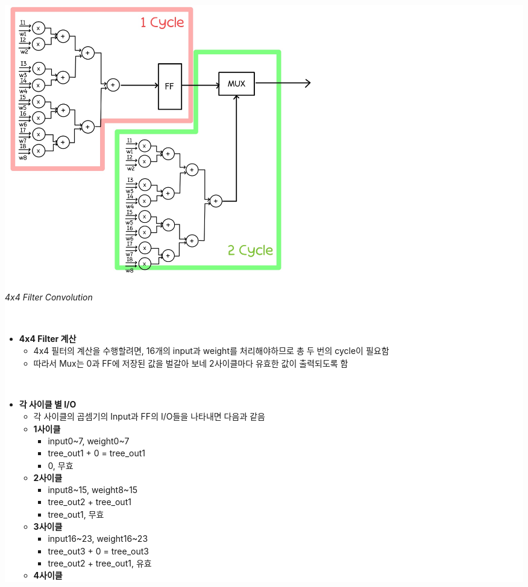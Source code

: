   <img src="/assets/images/npu/3.jpg" width="60%" height="60%" alt=""/>
  <p><em>4x4 Filter Convolution</em></p>
</div>

&nbsp;

- **4x4 Filter 계산**   
  - 4x4 필터의 계산을 수행할려면, 16개의 input과 weight를 처리해야하므로 총 두 번의 cycle이 필요함   
  - 따라서 Mux는 0과 FF에 저장된 값을 벌갈아 보네 2사이클마다 유효한 값이 출력되도록 함   

&nbsp;

- **각 사이클 별 I/O**  
  - 각 사이클의 곱셈기의 Input과 FF의 I/O들을 나타내면 다음과 같음    
  - **1사이클**  
    - input0~7, weight0~7   
    - tree_out1 + 0 = tree_out1   
    - 0, 무효   
  - **2사이클**  
    - input8~15, weight8~15   
    - tree_out2 + tree_out1     
    - tree_out1, 무효   
  - **3사이클**  
    - input16~23, weight16~23  
    - tree_out3 + 0 = tree_out3   
    - tree_out2 + tree_out1, 유효    
  - **4사이클**  